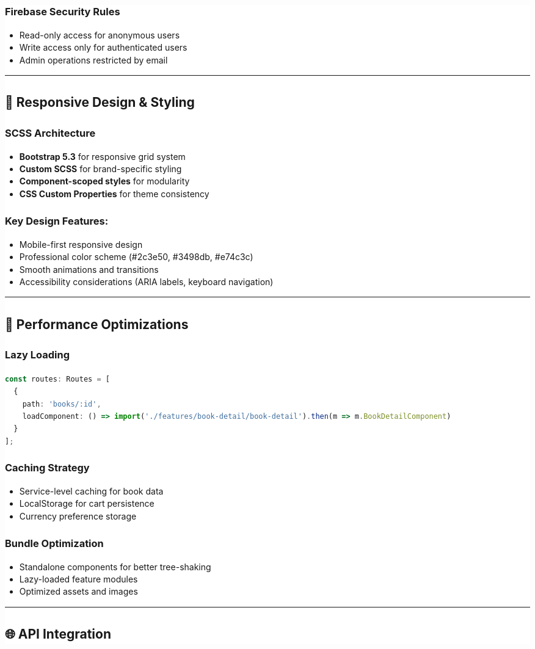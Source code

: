 ### **Firebase Security Rules**
- Read-only access for anonymous users
- Write access only for authenticated users
- Admin operations restricted by email

---

## 📱 **Responsive Design & Styling**

### **SCSS Architecture**
- **Bootstrap 5.3** for responsive grid system
- **Custom SCSS** for brand-specific styling
- **Component-scoped styles** for modularity
- **CSS Custom Properties** for theme consistency

### **Key Design Features:**
- Mobile-first responsive design
- Professional color scheme (#2c3e50, #3498db, #e74c3c)
- Smooth animations and transitions
- Accessibility considerations (ARIA labels, keyboard navigation)

---

## 🚀 **Performance Optimizations**

### **Lazy Loading**
```typescript
const routes: Routes = [
  { 
    path: 'books/:id', 
    loadComponent: () => import('./features/book-detail/book-detail').then(m => m.BookDetailComponent) 
  }
];
```

### **Caching Strategy**
- Service-level caching for book data
- LocalStorage for cart persistence
- Currency preference storage

### **Bundle Optimization**
- Standalone components for better tree-shaking
- Lazy-loaded feature modules
- Optimized assets and images

---

## 🌐 **API Integration**
